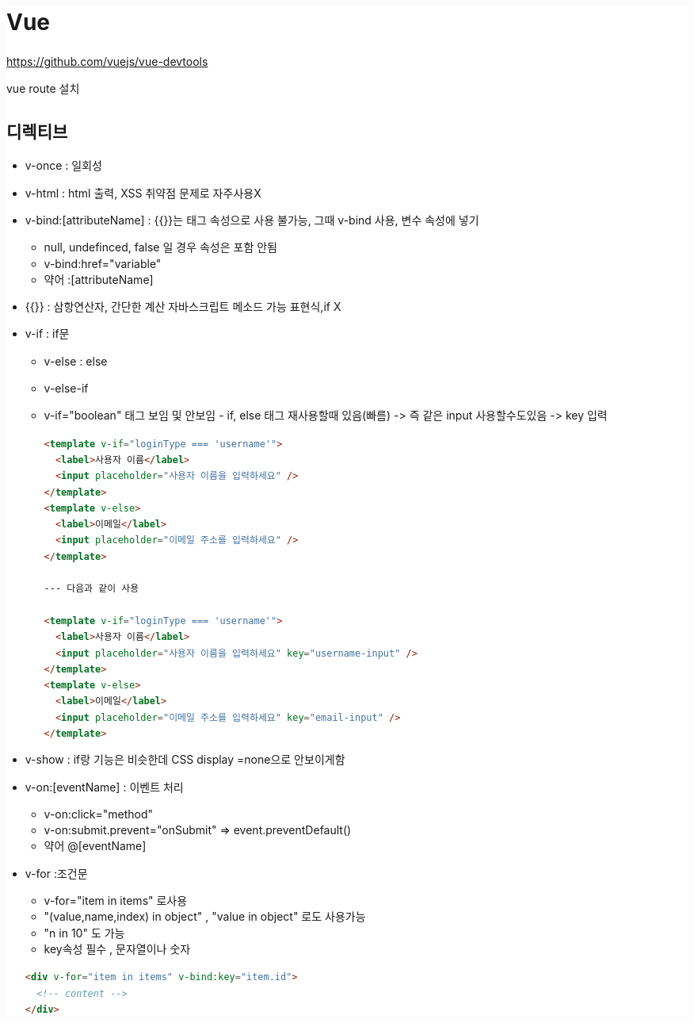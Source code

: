 # Vue

https://github.com/vuejs/vue-devtools

vue route 설치

## 디렉티브

- v-once : 일회성
- v-html : html 출력, XSS 취약점 문제로 자주사용X
- v-bind:[attributeName] : {{}}는 태그 속성으로 사용 불가능, 그때 v-bind 사용, 변수 속성에 넣기
  - null, undefinced, false 일 경우 속성은 포함 안됨
  - v-bind:href="variable"
  - 약어 :[attributeName]
- {{}} : 삼항연산자, 간단한 계산 자바스크립트 메소드 가능 표현식,if X

- v-if : if문

  - v-else : else
  - v-else-if
  - v-if="boolean" 태그 보임 및 안보임 - if, else 태그 재사용할때 있음(빠름) -> 즉 같은 input 사용할수도있음 -> key 입력

    ```html
    <template v-if="loginType === 'username'">
      <label>사용자 이름</label>
      <input placeholder="사용자 이름을 입력하세요" />
    </template>
    <template v-else>
      <label>이메일</label>
      <input placeholder="이메일 주소를 입력하세요" />
    </template>

    --- 다음과 같이 사용

    <template v-if="loginType === 'username'">
      <label>사용자 이름</label>
      <input placeholder="사용자 이름을 입력하세요" key="username-input" />
    </template>
    <template v-else>
      <label>이메일</label>
      <input placeholder="이메일 주소를 입력하세요" key="email-input" />
    </template>
    ```

- v-show : if랑 기능은 비슷한데 CSS display =none으로 안보이게함

- v-on:[eventName] : 이벤트 처리

  - v-on:click="method"
  - v-on:submit.prevent="onSubmit" => event.preventDefault()
  - 약어 @[eventName]

- v-for :조건문
  - v-for="item in items" 로사용
  - "(value,name,index) in object" , "value in object" 로도 사용가능
  - "n in 10" 도 가능
  - key속성 필수 , 문자열이나 숫자
  ```html
  <div v-for="item in items" v-bind:key="item.id">
    <!-- content -->
  </div>
  ```

